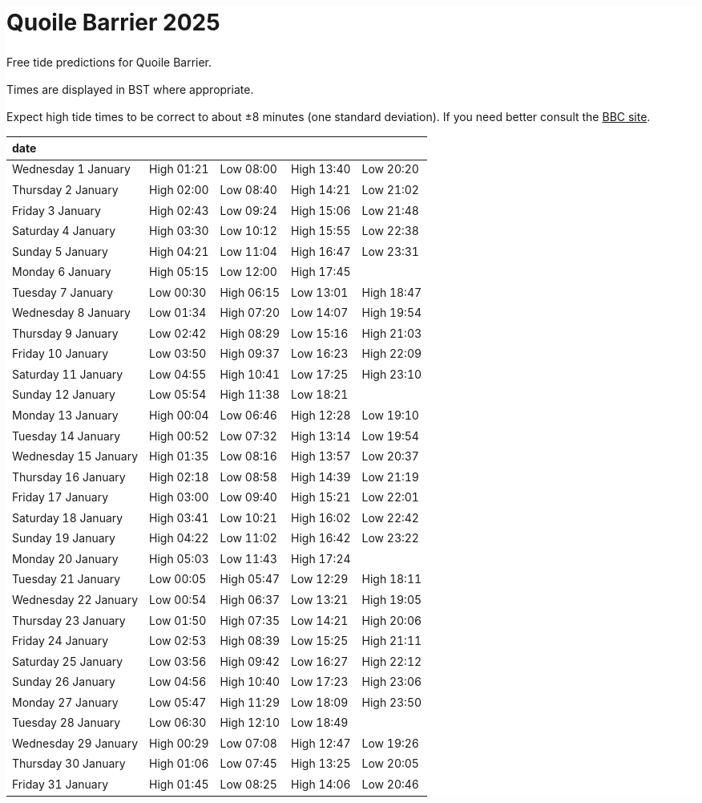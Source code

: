# Quoile Barrier 2025
Free tide predictions for Quoile Barrier.

Times are displayed in BST where appropriate.

Expect high tide times to be correct to about ±8 minutes (one standard deviation).
If you need better consult the [BBC site](https://www.bbc.co.uk/weather/coast-and-sea/tide-tables).

| date |   |   |   |   |
|:-----|---|---|---|---|
| Wednesday 1 January | High 01:21 | Low 08:00 | High 13:40 | Low 20:20 | 
| Thursday 2 January | High 02:00 | Low 08:40 | High 14:21 | Low 21:02 | 
| Friday 3 January | High 02:43 | Low 09:24 | High 15:06 | Low 21:48 | 
| Saturday 4 January | High 03:30 | Low 10:12 | High 15:55 | Low 22:38 | 
| Sunday 5 January | High 04:21 | Low 11:04 | High 16:47 | Low 23:31 | 
| Monday 6 January | High 05:15 | Low 12:00 | High 17:45 |  | 
| Tuesday 7 January | Low 00:30 | High 06:15 | Low 13:01 | High 18:47 | 
| Wednesday 8 January | Low 01:34 | High 07:20 | Low 14:07 | High 19:54 | 
| Thursday 9 January | Low 02:42 | High 08:29 | Low 15:16 | High 21:03 | 
| Friday 10 January | Low 03:50 | High 09:37 | Low 16:23 | High 22:09 | 
| Saturday 11 January | Low 04:55 | High 10:41 | Low 17:25 | High 23:10 | 
| Sunday 12 January | Low 05:54 | High 11:38 | Low 18:21 |  | 
| Monday 13 January | High 00:04 | Low 06:46 | High 12:28 | Low 19:10 | 
| Tuesday 14 January | High 00:52 | Low 07:32 | High 13:14 | Low 19:54 | 
| Wednesday 15 January | High 01:35 | Low 08:16 | High 13:57 | Low 20:37 | 
| Thursday 16 January | High 02:18 | Low 08:58 | High 14:39 | Low 21:19 | 
| Friday 17 January | High 03:00 | Low 09:40 | High 15:21 | Low 22:01 | 
| Saturday 18 January | High 03:41 | Low 10:21 | High 16:02 | Low 22:42 | 
| Sunday 19 January | High 04:22 | Low 11:02 | High 16:42 | Low 23:22 | 
| Monday 20 January | High 05:03 | Low 11:43 | High 17:24 |  | 
| Tuesday 21 January | Low 00:05 | High 05:47 | Low 12:29 | High 18:11 | 
| Wednesday 22 January | Low 00:54 | High 06:37 | Low 13:21 | High 19:05 | 
| Thursday 23 January | Low 01:50 | High 07:35 | Low 14:21 | High 20:06 | 
| Friday 24 January | Low 02:53 | High 08:39 | Low 15:25 | High 21:11 | 
| Saturday 25 January | Low 03:56 | High 09:42 | Low 16:27 | High 22:12 | 
| Sunday 26 January | Low 04:56 | High 10:40 | Low 17:23 | High 23:06 | 
| Monday 27 January | Low 05:47 | High 11:29 | Low 18:09 | High 23:50 | 
| Tuesday 28 January | Low 06:30 | High 12:10 | Low 18:49 |  | 
| Wednesday 29 January | High 00:29 | Low 07:08 | High 12:47 | Low 19:26 | 
| Thursday 30 January | High 01:06 | Low 07:45 | High 13:25 | Low 20:05 | 
| Friday 31 January | High 01:45 | Low 08:25 | High 14:06 | Low 20:46 | 